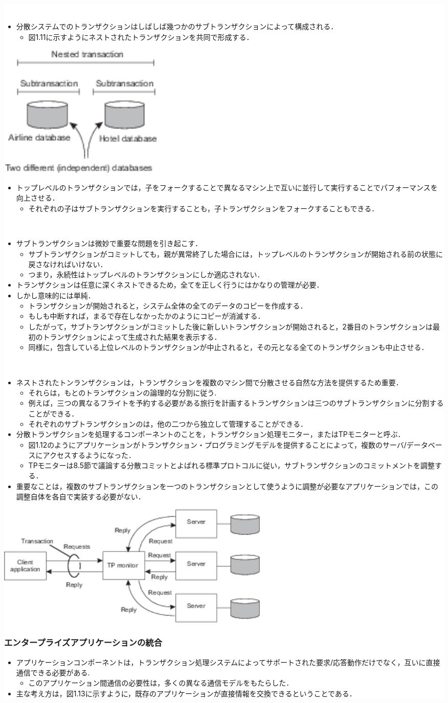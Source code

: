 <br>

* 分散システムでのトランザクションはしばしば幾つかのサブトランザクションによって構成される．
  * 図1.11に示すようにネストされたトランザクションを共同で形成する．

<img src="./images/01-11.png" width="300px">

* トップレベルのトランザクションでは，子をフォークすることで異なるマシン上で互いに並行して実行することでパフォーマンスを向上させる．
  * それぞれの子はサブトランザクションを実行することも，子トランザクションをフォークすることもできる．

<br>

* サブトランザクションは微妙で重要な問題を引き起こす．
  * サブトランザクションがコミットしても，親が異常終了した場合には，トップレベルのトランザクションが開始される前の状態に戻さなければいけない．
  * つまり，永続性はトップレベルのトランザクションにしか適応されない．
* トランザクションは任意に深くネストできるため，全てを正しく行うにはかなりの管理が必要．
* しかし意味的には単純．
  * トランザクションが開始されると，システム全体の全てのデータのコピーを作成する．
  * もしも中断すれば，まるで存在しなかったかのようにコピーが消滅する．
  * したがって，サブトランザクションがコミットした後に新しいトランザクションが開始されると，2番目のトランザクションは最初のトランザクションによって生成された結果を表示する．
  * 同様に，包含している上位レベルのトランザクションが中止されると，その元となる全てのトランザクションも中止させる．

<br>

* ネストされたトンランザクションは，トランザクションを複数のマシン間で分散させる自然な方法を提供するため重要．
  * それらは，もとのトランザクションの論理的な分割に従う.
  * 例えば，三つの異なるフライトを予約する必要がある旅行を計画するトランザクションは三つのサブトランザクションに分割することができる．
  * それぞれのサブトランザクションのは，他の二つから独立して管理することができる．
* 分散トランザクションを処理するコンポーネントのことを，トランザクション処理モニター，またはTPモニターと呼ぶ．
  * 図1.12のようにアプリケーションがトランザクション・プログラミングモデルを提供することによって，複数のサーバ/データベースにアクセスするようになった．
  * TPモニターは8.5節で議論する分散コミットとよばれる標準プロトコルに従い，サブトランザクションのコミットメントを調整する．
* 重要なことは，複数のサブトランザクションを一つのトランザクションとして使うように調整が必要なアプリケーションでは，この調整自体を各自で実装する必要がない．

<img src="./images/01-12.png" width="500px">



<br>

### エンタープライズアプリケーションの統合
* アプリケーションコンポーネントは，トランザクション処理システムによってサポートされた要求/応答動作だけでなく，互いに直接通信できる必要がある.
  * このアプリケーション間通信の必要性は，多くの異なる通信モデルをもたらした．
* 主な考え方は，図1.13に示すように，既存のアプリケーションが直接情報を交換できるということである．
